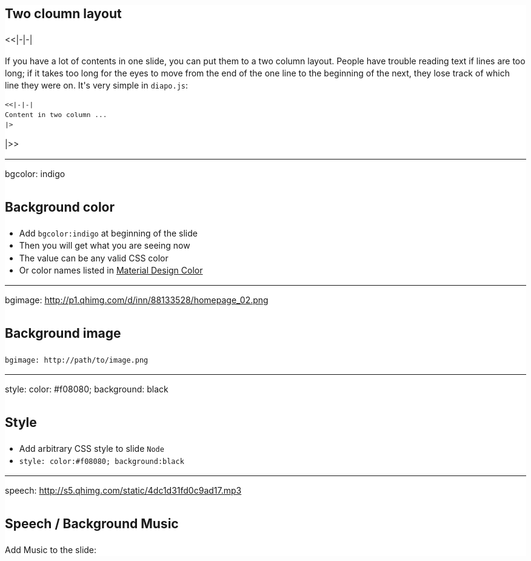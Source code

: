 
## Two cloumn layout

<<|-|-|

If you have a lot of contents in one slide, you can put them to a two column layout. People have trouble reading text if lines are too long; if it takes too long for the eyes to move from the end of the one line to the beginning of the next, they lose track of which line they were on. It's very simple in `diapo.js`:

<div style="font-family: monospace; font-size: 0.8em; white-space:pre"><<&#8203;|-|-|
Content in two column ...
|>
</div>

|>>

---

bgcolor: indigo

## Background color

* Add `bgcolor:indigo` at beginning of the slide
* Then you will get what you are seeing now
* The value can be any valid CSS color
* Or color names listed in [Material Design Color](https://material.google.com/style/color.html)

---

bgimage: http://p1.qhimg.com/d/inn/88133528/homepage_02.png

## Background image

`bgimage: http://path/to/image.png`

---

style: color: #f08080; background: black

## Style

* Add arbitrary CSS style to slide `Node`
* `style: color:#f08080; background:black`

---

speech: http://s5.qhimg.com/static/4dc1d31fd0c9ad17.mp3

## Speech / Background Music

Add Music to the slide:

